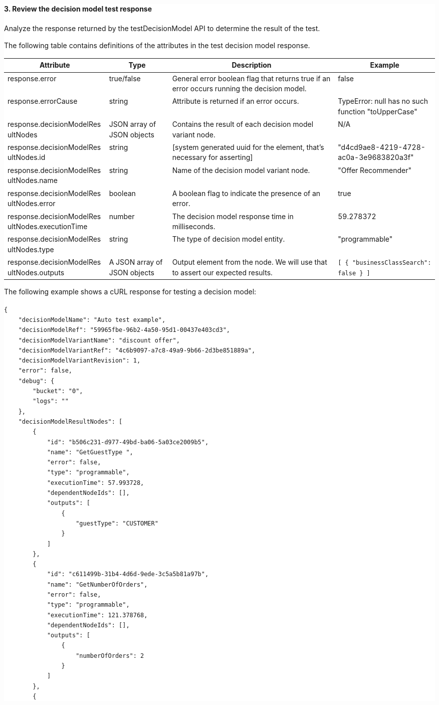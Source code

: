 #### 3. Review the decision model test response
Analyze the response returned by the testDecisionModel API to determine the result of the test.

The following table contains definitions of the attributes in the test decision model response.

| Attribute                               | Type                        | Description                                                                 | Example |
|-----------------------------------------|-----------------------------|-----------------------------------------------------------------------------|---------|
| response.error                          | true/false                  | General error boolean flag that returns true if an error occurs running the decision model. | false |
| response.errorCause                     | string                      | Attribute is returned if an error occurs.                                   | TypeError: null has no such function "toUpperCase" |
| response.decisionModelResultNodes       | JSON array of JSON objects  | Contains the result of each decision model variant node.                    | N/A |
| response.decisionModelResultNodes.id    | string                      | [system generated uuid for the element, that’s necessary for asserting]     | "d4cd9ae8-4219-4728-ac0a-3e9683820a3f" |
| response.decisionModelResultNodes.name  | string                      | Name of the decision model variant node.                                    | "Offer Recommender" |
| response.decisionModelResultNodes.error | boolean                     | A boolean flag to indicate the presence of an error.                        | true |
| response.decisionModelResultNodes.executionTime | number               | The decision model response time in milliseconds.                           | 59.278372 |
| response.decisionModelResultNodes.type  | string                      | The type of decision model entity.                                          | "programmable" |
| response.decisionModelResultNodes.outputs | A JSON array of JSON objects | Output element from the node. We will use that to assert our expected results. | `[ { "businessClassSearch":false } ]` |

The following example shows a cURL response for testing a decision model:

```
{
    "decisionModelName": "Auto test example",
    "decisionModelRef": "59965fbe-96b2-4a50-95d1-00437e403cd3",
    "decisionModelVariantName": "discount offer",
    "decisionModelVariantRef": "4c6b9097-a7c8-49a9-9b66-2d3be851889a",
    "decisionModelVariantRevision": 1,
    "error": false,
    "debug": {
        "bucket": "0",
        "logs": ""
    },
    "decisionModelResultNodes": [
        {
            "id": "b506c231-d977-49bd-ba06-5a03ce2009b5",
            "name": "GetGuestType ",
            "error": false,
            "type": "programmable",
            "executionTime": 57.993728,
            "dependentNodeIds": [],
            "outputs": [
                {
                    "guestType": "CUSTOMER"
                }
            ]
        },
        {
            "id": "c611499b-31b4-4d6d-9ede-3c5a5b81a97b",
            "name": "GetNumberOfOrders",
            "error": false,
            "type": "programmable",
            "executionTime": 121.378768,
            "dependentNodeIds": [],
            "outputs": [
                {
                    "numberOfOrders": 2
                }
            ]
        },
        {
```